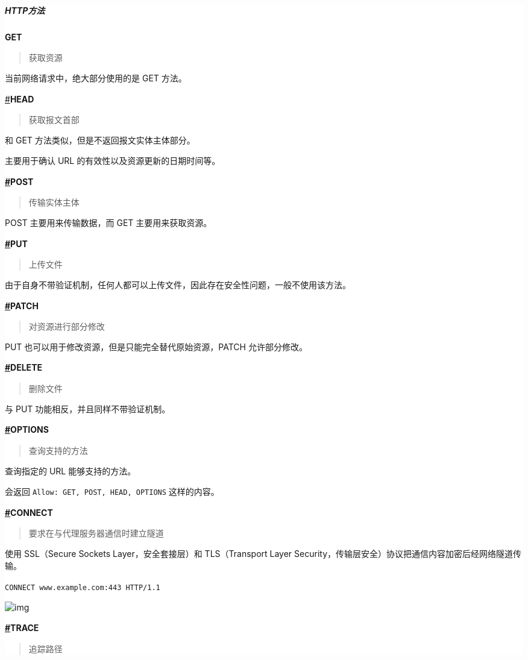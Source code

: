 ##### HTTP方法

**GET**

> 获取资源

当前网络请求中，绝大部分使用的是 GET 方法。

[#](http://www.cyc2018.xyz/计算机基础/HTTP/HTTP.html#head)**HEAD**

> 获取报文首部

和 GET 方法类似，但是不返回报文实体主体部分。

主要用于确认 URL 的有效性以及资源更新的日期时间等。

**[#](http://www.cyc2018.xyz/计算机基础/HTTP/HTTP.html#post)POST**

> 传输实体主体

POST 主要用来传输数据，而 GET 主要用来获取资源。

**[#](http://www.cyc2018.xyz/计算机基础/HTTP/HTTP.html#put)PUT**

> 上传文件

由于自身不带验证机制，任何人都可以上传文件，因此存在安全性问题，一般不使用该方法。

**[#](http://www.cyc2018.xyz/计算机基础/HTTP/HTTP.html#patch)PATCH**

> 对资源进行部分修改

PUT 也可以用于修改资源，但是只能完全替代原始资源，PATCH 允许部分修改。

**[#](http://www.cyc2018.xyz/计算机基础/HTTP/HTTP.html#delete)DELETE**

> 删除文件

与 PUT 功能相反，并且同样不带验证机制。

**[#](http://www.cyc2018.xyz/计算机基础/HTTP/HTTP.html#options)OPTIONS**

> 查询支持的方法

查询指定的 URL 能够支持的方法。

会返回 `Allow: GET, POST, HEAD, OPTIONS` 这样的内容。

**[#](http://www.cyc2018.xyz/计算机基础/HTTP/HTTP.html#connect)CONNECT**

> 要求在与代理服务器通信时建立隧道

使用 SSL（Secure Sockets Layer，安全套接层）和 TLS（Transport Layer Security，传输层安全）协议把通信内容加密后经网络隧道传输。

```html
CONNECT www.example.com:443 HTTP/1.1
```

![img](https://cs-notes-1256109796.cos.ap-guangzhou.myqcloud.com/dc00f70e-c5c8-4d20-baf1-2d70014a97e3.jpg)



**[#](http://www.cyc2018.xyz/计算机基础/HTTP/HTTP.html#trace)TRACE**

> 追踪路径
